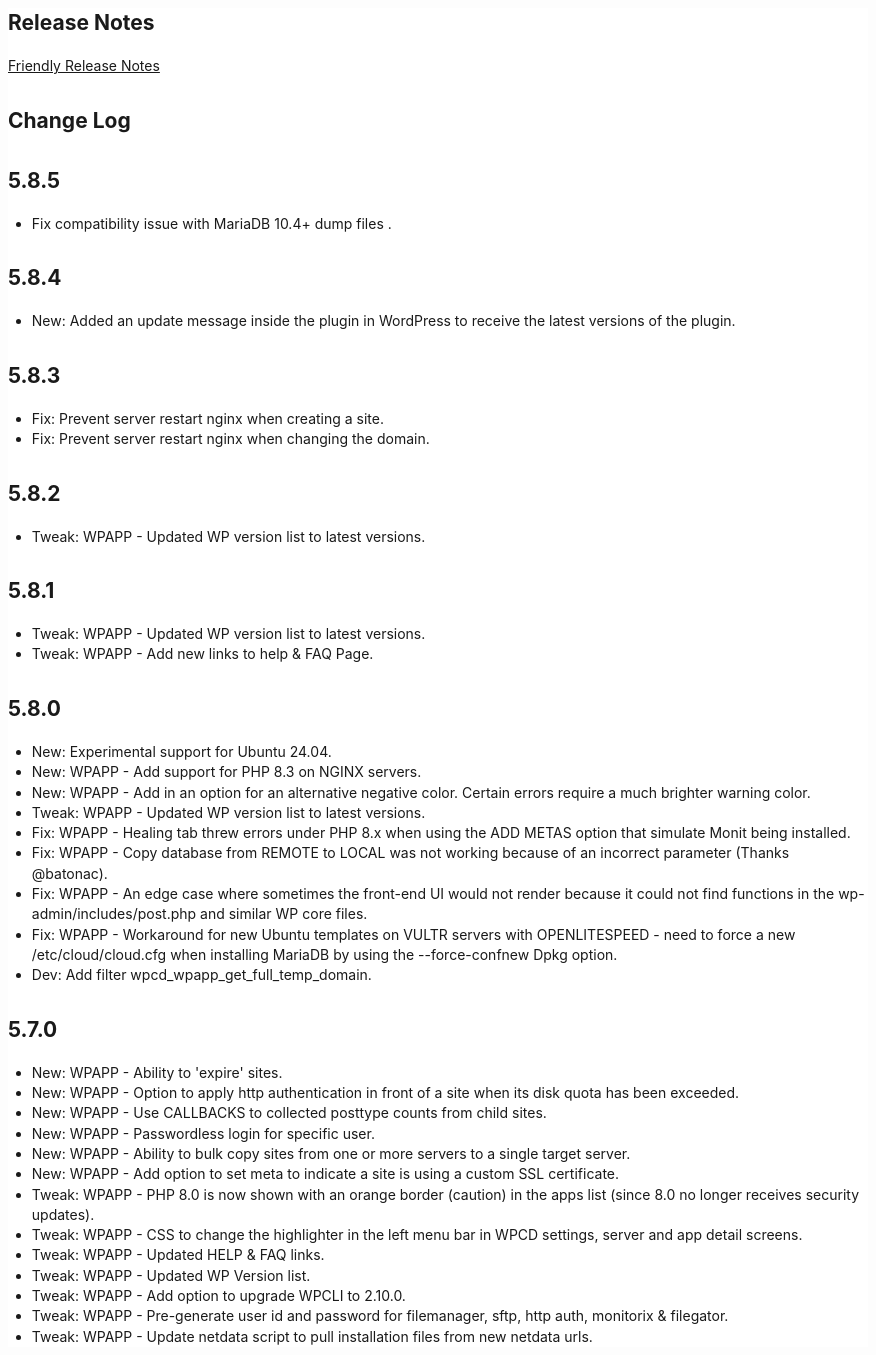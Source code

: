 ## Release Notes ##

[Friendly Release Notes](https://wpclouddeploy.com/category/release-notes/)

## Change Log ##
5.8.5
------
* Fix compatibility issue with MariaDB 10.4+ dump files .

5.8.4
------
* New: Added an update message inside the plugin in WordPress to receive the latest versions of the plugin.

5.8.3
------
* Fix: Prevent server restart nginx when creating a site.
* Fix: Prevent server restart nginx when changing the domain.

5.8.2
------
* Tweak: WPAPP - Updated WP version list to latest versions.

5.8.1
------
* Tweak: WPAPP - Updated WP version list to latest versions.
* Tweak: WPAPP - Add new links to help & FAQ Page.

5.8.0
------
* New: Experimental support for Ubuntu 24.04.
* New: WPAPP - Add support for PHP 8.3 on NGINX servers.
* New: WPAPP - Add in an option for an alternative negative color.  Certain errors require a much brighter warning color.
* Tweak: WPAPP - Updated WP version list to latest versions.
* Fix: WPAPP - Healing tab threw errors under PHP 8.x when using the ADD METAS option that simulate Monit being installed.
* Fix: WPAPP - Copy database from REMOTE to LOCAL was not working because of an incorrect parameter (Thanks @batonac).
* Fix: WPAPP - An edge case where sometimes the front-end UI would not render because it could not find functions in the wp-admin/includes/post.php and similar WP core files.
* Fix: WPAPP - Workaround for new Ubuntu templates on VULTR servers with OPENLITESPEED - need to force a new /etc/cloud/cloud.cfg when installing MariaDB by using the --force-confnew Dpkg option.
* Dev: Add filter wpcd_wpapp_get_full_temp_domain.

5.7.0
------
* New: WPAPP - Ability to 'expire' sites.
* New: WPAPP - Option to apply http authentication in front of a site when its disk quota has been exceeded.
* New: WPAPP - Use CALLBACKS to collected posttype counts from child sites.
* New: WPAPP - Passwordless login for specific user.
* New: WPAPP - Ability to bulk copy sites from one or more servers to a single target server.
* New: WPAPP - Add option to set meta to indicate a site is using a custom SSL certificate.
* Tweak: WPAPP - PHP 8.0 is now shown with an orange border (caution) in the apps list (since 8.0 no longer receives security updates).
* Tweak: WPAPP - CSS to change the highlighter in the left menu bar in WPCD settings, server and app detail screens.
* Tweak: WPAPP - Updated HELP & FAQ links.
* Tweak: WPAPP - Updated WP Version list.
* Tweak: WPAPP - Add option to upgrade WPCLI to 2.10.0.
* Tweak: WPAPP - Pre-generate user id and password for filemanager, sftp, http auth, monitorix & filegator.
* Tweak: WPAPP - Update netdata script to pull installation files from new netdata urls.